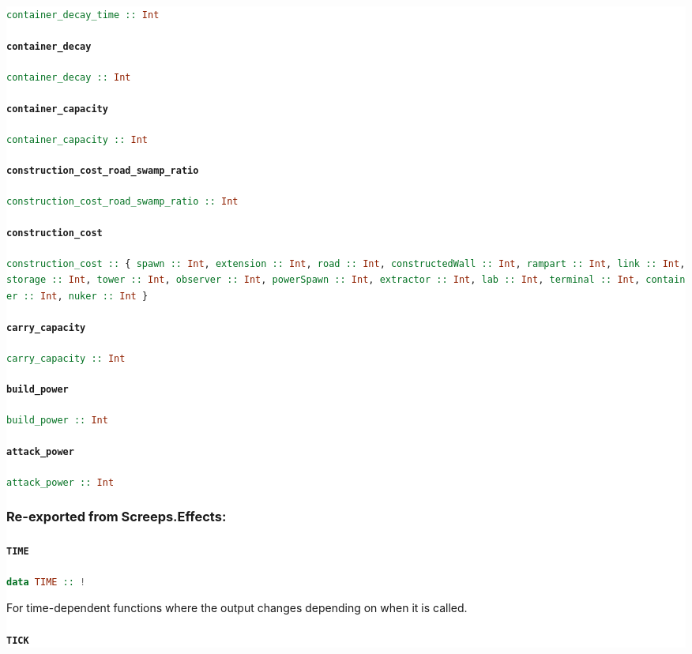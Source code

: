 ``` purescript
container_decay_time :: Int
```

#### `container_decay`

``` purescript
container_decay :: Int
```

#### `container_capacity`

``` purescript
container_capacity :: Int
```

#### `construction_cost_road_swamp_ratio`

``` purescript
construction_cost_road_swamp_ratio :: Int
```

#### `construction_cost`

``` purescript
construction_cost :: { spawn :: Int, extension :: Int, road :: Int, constructedWall :: Int, rampart :: Int, link :: Int, storage :: Int, tower :: Int, observer :: Int, powerSpawn :: Int, extractor :: Int, lab :: Int, terminal :: Int, container :: Int, nuker :: Int }
```

#### `carry_capacity`

``` purescript
carry_capacity :: Int
```

#### `build_power`

``` purescript
build_power :: Int
```

#### `attack_power`

``` purescript
attack_power :: Int
```

### Re-exported from Screeps.Effects:

#### `TIME`

``` purescript
data TIME :: !
```

For time-dependent functions where the output changes depending on when it is called.

#### `TICK`
